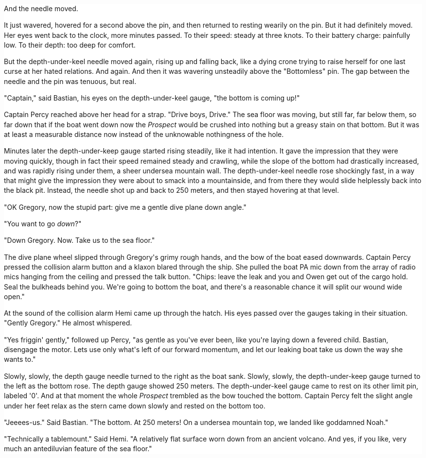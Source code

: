 And the needle moved.

It just wavered, hovered for a second above the pin, and then returned to resting wearily on the pin. But it had definitely moved. Her eyes went back to the clock, more minutes passed. To their speed: steady at three knots. To their battery charge: painfully low. To their depth: too deep for comfort.

But the depth-under-keel needle moved again, rising up and falling back, like a dying crone trying to raise herself for one last curse at her hated relations. And again. And then it was wavering unsteadily above the "Bottomless" pin. The gap between the needle and the pin was tenuous, but real. 

"Captain," said Bastian, his eyes on the depth-under-keel gauge, "the bottom is coming up!"

Captain Percy reached above her head for a strap. "Drive boys, Drive." The sea floor was moving, but still far, far below them, so far down that if the boat went down now the _Prospect_ would be crushed into nothing but a greasy stain on that bottom. But it was at least a measurable distance now instead of the unknowable nothingness of the hole.

Minutes later the depth-under-keep gauge started rising steadily, like it had intention. It gave the impression that they were moving quickly, though in fact their speed remained steady and crawling, while the slope of the bottom had drastically increased, and was rapidly rising under them, a sheer undersea mountain wall. The depth-under-keel needle rose shockingly fast, in a way that might give the impression they were about to smack into a mountainside, and from there they would slide helplessly back into the black pit. Instead, the needle shot up and back to 250 meters, and then stayed hovering at that level.

"OK Gregory, now the stupid part: give me a gentle dive plane down angle."

"You want to go _down_?"

"Down Gregory. Now. Take us to the sea floor."

The dive plane wheel slipped through Gregory's grimy rough hands, and the bow of the boat eased downwards. Captain Percy pressed the collision alarm button and a klaxon blared through the ship. She pulled the boat PA mic down from the array of radio mics hanging from the ceiling and pressed the talk button. "Chips: leave the leak and you and Owen get out of the cargo hold. Seal the bulkheads behind you. We're going to bottom the boat, and there's a reasonable chance it will split our wound wide open."

At the sound of the collision alarm Hemi came up through the hatch. His eyes passed over the gauges taking in their situation. "Gently Gregory." He almost whispered.

"Yes friggin' gently," followed up Percy, "as gentle as you've ever been, like you're laying down a fevered child. Bastian, disengage the motor. Lets use only what's left of our forward momentum, and let our leaking boat take us down the way she wants to."

Slowly, slowly, the depth gauge needle turned to the right as the boat sank. Slowly, slowly, the depth-under-keep gauge turned to the left as the bottom rose. The depth gauge showed 250 meters. The depth-under-keel gauge came to rest on its other limit pin, labeled '0'. And at that moment the whole _Prospect_ trembled as the bow touched the bottom. Captain Percy felt the slight angle under her feet relax as the stern came down slowly and rested on the bottom too.

"Jeeees-us." Said Bastian. "The bottom. At 250 meters! On a undersea mountain top, we landed like goddamned Noah."

"Technically a tablemount." Said Hemi. "A relatively flat surface worn down from an ancient volcano. And yes, if you like, very much an antediluvian feature of the sea floor."
